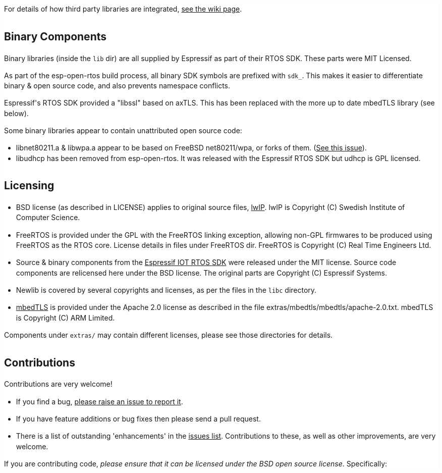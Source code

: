 For details of how third party libraries are integrated, [see the wiki page](https://github.com/SuperHouse/esp-open-rtos/wiki/Third-Party-Libraries).

## Binary Components

Binary libraries (inside the `lib` dir) are all supplied by Espressif as part of their RTOS SDK. These parts were MIT Licensed.

As part of the esp-open-rtos build process, all binary SDK symbols are prefixed with `sdk_`. This makes it easier to differentiate binary & open source code, and also prevents namespace conflicts.

Espressif's RTOS SDK provided a "libssl" based on axTLS. This has been replaced with the more up to date mbedTLS library (see below).

Some binary libraries appear to contain unattributed open source code:

* libnet80211.a & libwpa.a appear to be based on FreeBSD net80211/wpa, or forks of them. ([See this issue](https://github.com/SuperHouse/esp-open-rtos/issues/4)).
* libudhcp has been removed from esp-open-rtos. It was released with the Espressif RTOS SDK but udhcp is GPL licensed.

## Licensing

* BSD license (as described in LICENSE) applies to original source files, [lwIP](http://lwip.wikia.com/wiki/LwIP_Wiki). lwIP is Copyright (C) Swedish Institute of Computer Science.

* FreeRTOS is provided under the GPL with the FreeRTOS linking exception, allowing non-GPL firmwares to be produced using FreeRTOS as the RTOS core. License details in files under FreeRTOS dir. FreeRTOS is Copyright (C) Real Time Engineers Ltd.

* Source & binary components from the [Espressif IOT RTOS SDK](https://github.com/espressif/esp_iot_rtos_sdk) were released under the MIT license. Source code components are relicensed here under the BSD license. The original parts are Copyright (C) Espressif Systems.

* Newlib is covered by several copyrights and licenses, as per the files in the `libc` directory.

* [mbedTLS](https://tls.mbed.org/) is provided under the Apache 2.0 license as described in the file extras/mbedtls/mbedtls/apache-2.0.txt. mbedTLS is Copyright (C) ARM Limited.

Components under `extras/` may contain different licenses, please see those directories for details.

## Contributions

Contributions are very welcome!

* If you find a bug, [please raise an issue to report it](https://github.com/superhouse/esp-open-rtos/issues).

* If you have feature additions or bug fixes then please send a pull request.

* There is a list of outstanding 'enhancements' in the [issues list](https://github.com/superhouse/esp-open-rtos/issues). Contributions to these, as well as other improvements, are very welcome.

If you are contributing code, *please ensure that it can be licensed under the BSD open source license*. Specifically:
